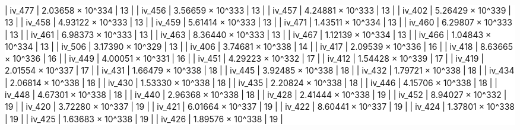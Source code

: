 | iv_477 | 2.03658 × 10^334 | 13 |
| iv_456 | 3.56659 × 10^333 | 13 |
| iv_457 | 4.24881 × 10^333 | 13 |
| iv_402 | 5.26429 × 10^339 | 13 |
| iv_458 | 4.93122 × 10^333 | 13 |
| iv_459 | 5.61414 × 10^333 | 13 |
| iv_471 | 1.43511 × 10^334 | 13 |
| iv_460 | 6.29807 × 10^333 | 13 |
| iv_461 | 6.98373 × 10^333 | 13 |
| iv_463 | 8.36440 × 10^333 | 13 |
| iv_467 | 1.12139 × 10^334 | 13 |
| iv_466 | 1.04843 × 10^334 | 13 |
| iv_506 | 3.17390 × 10^329 | 13 |
| iv_406 | 3.74681 × 10^338 | 14 |
| iv_417 | 2.09539 × 10^336 | 16 |
| iv_418 | 8.63665 × 10^336 | 16 |
| iv_449 | 4.00051 × 10^331 | 16 |
| iv_451 | 4.29223 × 10^332 | 17 |
| iv_412 | 1.54428 × 10^339 | 17 |
| iv_419 | 2.01554 × 10^337 | 17 |
| iv_431 | 1.66479 × 10^338 | 18 |
| iv_445 | 3.92485 × 10^338 | 18 |
| iv_432 | 1.79721 × 10^338 | 18 |
| iv_434 | 2.06814 × 10^338 | 18 |
| iv_430 | 1.53330 × 10^338 | 18 |
| iv_435 | 2.20824 × 10^338 | 18 |
| iv_446 | 4.15706 × 10^338 | 18 |
| iv_448 | 4.67301 × 10^338 | 18 |
| iv_440 | 2.96368 × 10^338 | 18 |
| iv_428 | 2.41444 × 10^338 | 19 |
| iv_452 | 8.94027 × 10^332 | 19 |
| iv_420 | 3.72280 × 10^337 | 19 |
| iv_421 | 6.01664 × 10^337 | 19 |
| iv_422 | 8.60441 × 10^337 | 19 |
| iv_424 | 1.37801 × 10^338 | 19 |
| iv_425 | 1.63683 × 10^338 | 19 |
| iv_426 | 1.89576 × 10^338 | 19 |
